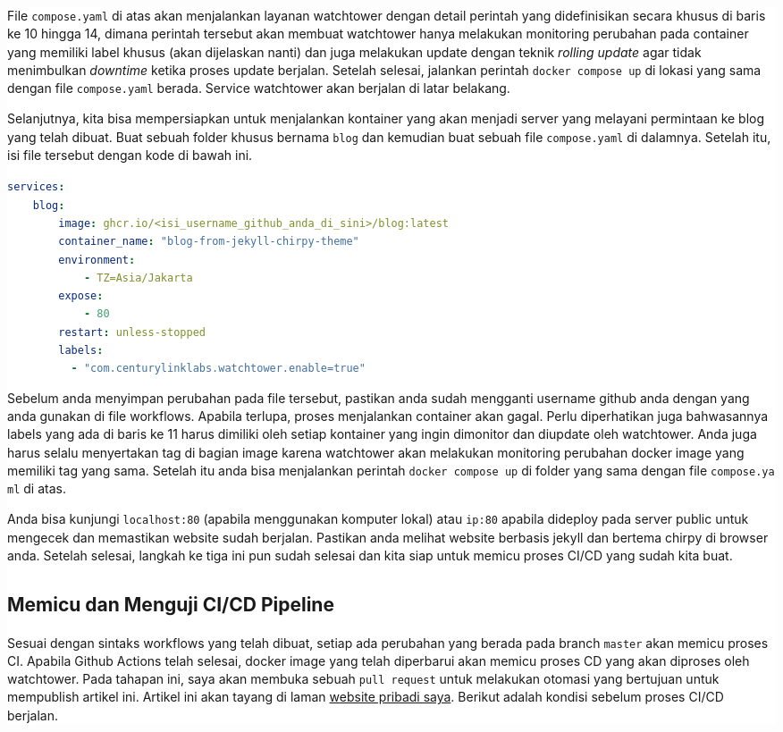 File `compose.yaml` di atas akan menjalankan layanan watchtower dengan detail perintah yang didefinisikan secara khusus di baris ke 10 hingga 14, dimana perintah tersebut akan membuat watchtower hanya melakukan monitoring perubahan pada container yang memiliki label khusus (akan dijelaskan nanti) dan juga melakukan update dengan teknik _rolling update_ agar tidak menimbulkan _downtime_ ketika proses update berjalan. Setelah selesai, jalankan perintah `docker compose up` di lokasi yang sama dengan file `compose.yaml` berada. Service watchtower akan berjalan di latar belakang.

Selanjutnya, kita bisa mempersiapkan untuk menjalankan kontainer yang akan menjadi server yang melayani permintaan ke blog yang telah dibuat. Buat sebuah folder khusus bernama `blog` dan kemudian buat sebuah file `compose.yaml` di dalamnya. Setelah itu, isi file tersebut dengan kode di bawah ini.

```yaml
services:
    blog:
        image: ghcr.io/<isi_username_github_anda_di_sini>/blog:latest
        container_name: "blog-from-jekyll-chirpy-theme"
        environment:
            - TZ=Asia/Jakarta
        expose:
            - 80
        restart: unless-stopped
        labels:
          - "com.centurylinklabs.watchtower.enable=true"
```

Sebelum anda menyimpan perubahan pada file tersebut, pastikan anda sudah mengganti username github anda dengan yang anda gunakan di file workflows. Apabila terlupa, proses menjalankan container akan gagal. Perlu diperhatikan juga bahwasannya labels yang ada di baris ke 11 harus dimiliki oleh setiap kontainer yang ingin dimonitor dan diupdate oleh watchtower. Anda juga harus selalu menyertakan tag di bagian image karena watchtower akan melakukan monitoring perubahan docker image yang memiliki tag yang sama. Setelah itu anda bisa menjalankan perintah `docker compose up` di folder yang sama dengan file `compose.yaml` di atas.

Anda bisa kunjungi `localhost:80` (apabila menggunakan komputer lokal) atau `ip:80` apabila dideploy pada server public untuk mengecek dan memastikan website sudah berjalan. Pastikan anda melihat website berbasis jekyll dan bertema chirpy di browser anda. Setelah selesai, langkah ke tiga ini pun sudah selesai dan kita siap untuk memicu proses CI/CD yang sudah kita buat.

## Memicu dan Menguji CI/CD Pipeline

Sesuai dengan sintaks workflows yang telah dibuat, setiap ada perubahan yang berada pada branch `master` akan memicu proses CI. Apabila Github Actions telah selesai, docker image yang telah diperbarui akan memicu proses CD yang akan diproses oleh watchtower. Pada tahapan ini, saya akan membuka sebuah `pull request` untuk melakukan otomasi yang bertujuan untuk mempublish artikel ini. Artikel ini akan tayang di laman [website pribadi saya](https://blog.luckyakbar.web.id). Berikut adalah kondisi sebelum proses CI/CD berjalan.
